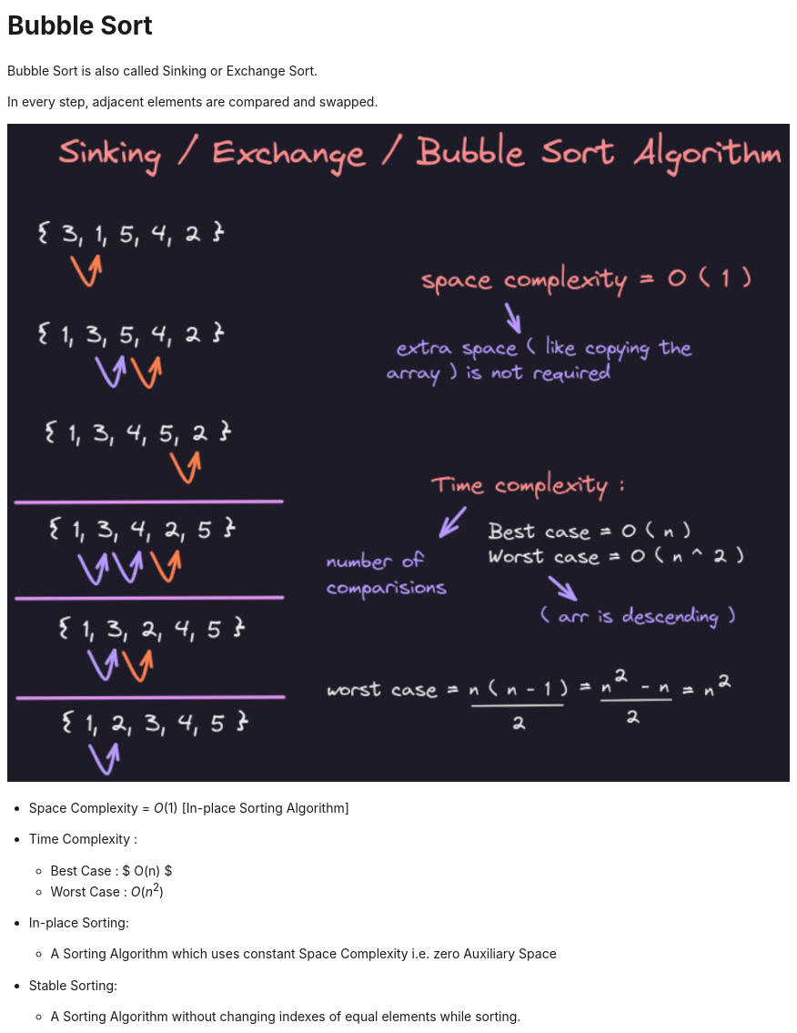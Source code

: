 # Bubble Sort

Bubble Sort is also called Sinking or Exchange Sort.

In every step, adjacent elements are compared and swapped.

![](./notes/bubble-sort/Bubble_Sort_Algorithm.png)

-   Space Complexity = $O(1)$ [In-place Sorting Algorithm]
    
-   Time Complexity :
    
    -   Best Case : $ O(n) $
    -   Worst Case : $O(n^2)$
    
-   In-place Sorting:
    -   A Sorting Algorithm which uses constant Space Complexity i.e. zero Auxiliary Space
-   Stable Sorting:
    -   A Sorting Algorithm without changing indexes of equal elements while sorting.
